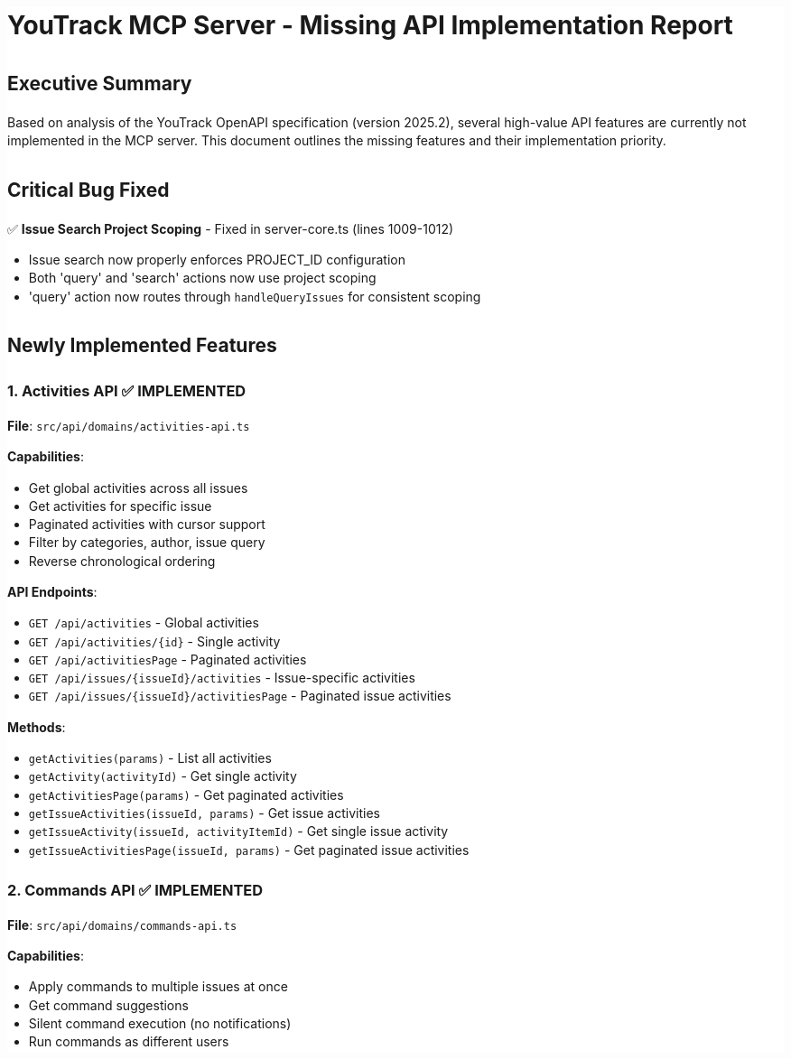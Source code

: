 # YouTrack MCP Server - Missing API Implementation Report

## Executive Summary

Based on analysis of the YouTrack OpenAPI specification (version 2025.2), several high-value API features are currently not implemented in the MCP server. This document outlines the missing features and their implementation priority.

## Critical Bug Fixed

✅ **Issue Search Project Scoping** - Fixed in server-core.ts (lines 1009-1012)
- Issue search now properly enforces PROJECT_ID configuration
- Both 'query' and 'search' actions now use project scoping
- 'query' action now routes through `handleQueryIssues` for consistent scoping

## Newly Implemented Features

### 1. Activities API ✅ IMPLEMENTED
**File**: `src/api/domains/activities-api.ts`

**Capabilities**:
- Get global activities across all issues  
- Get activities for specific issue
- Paginated activities with cursor support
- Filter by categories, author, issue query
- Reverse chronological ordering

**API Endpoints**:
- `GET /api/activities` - Global activities
- `GET /api/activities/{id}` - Single activity
- `GET /api/activitiesPage` - Paginated activities
- `GET /api/issues/{issueId}/activities` - Issue-specific activities
- `GET /api/issues/{issueId}/activitiesPage` - Paginated issue activities

**Methods**:
- `getActivities(params)` - List all activities
- `getActivity(activityId)` - Get single activity
- `getActivitiesPage(params)` - Get paginated activities
- `getIssueActivities(issueId, params)` - Get issue activities
- `getIssueActivity(issueId, activityItemId)` - Get single issue activity
- `getIssueActivitiesPage(issueId, params)` - Get paginated issue activities

### 2. Commands API ✅ IMPLEMENTED
**File**: `src/api/domains/commands-api.ts`

**Capabilities**:
- Apply commands to multiple issues at once
- Get command suggestions
- Silent command execution (no notifications)
- Run commands as different users
